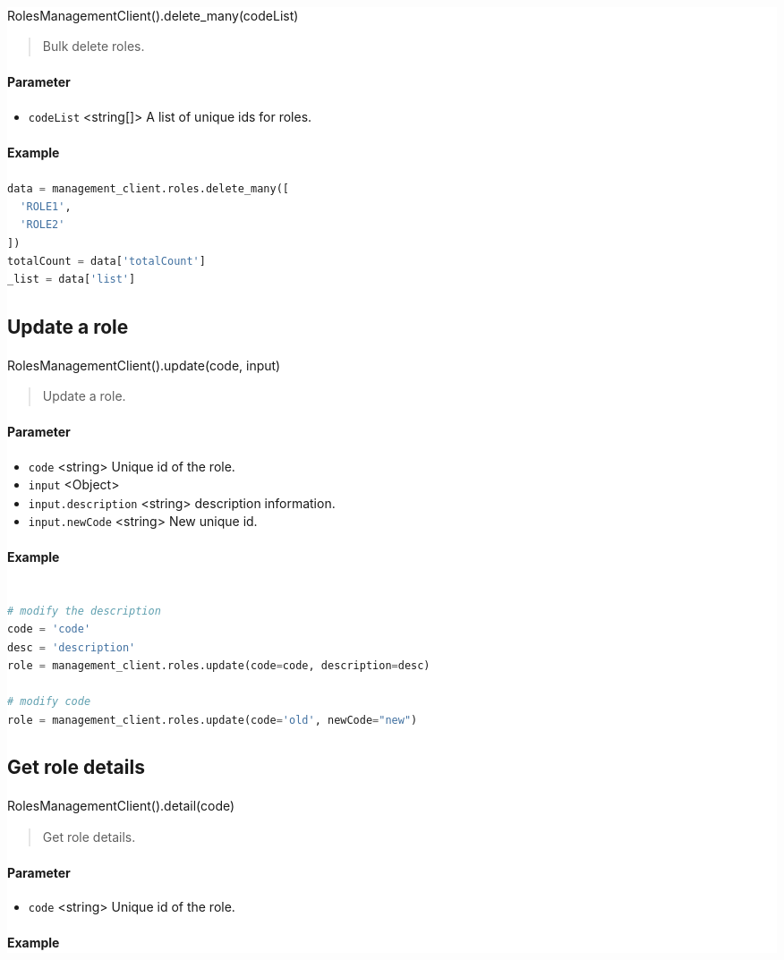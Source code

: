 RolesManagementClient().delete_many(codeList)

> Bulk delete roles.

#### Parameter

- `codeList` \<string[]\> A list of unique ids for roles.

#### Example

```python
data = management_client.roles.delete_many([
  'ROLE1',
  'ROLE2'
])
totalCount = data['totalCount']
_list = data['list']
```

## Update a role

RolesManagementClient().update(code, input)

> Update a role.

#### Parameter

- `code` \<string\> Unique id of the role.
- `input` \<Object\>
- `input.description` \<string\> description information.
- `input.newCode` \<string\> New unique id.

#### Example

```python

# modify the description
code = 'code'
desc = 'description'
role = management_client.roles.update(code=code, description=desc)

# modify code
role = management_client.roles.update(code='old', newCode="new")
```

## Get role details

RolesManagementClient().detail(code)

> Get role details.

#### Parameter

- `code` \<string\> Unique id of the role.

#### Example
